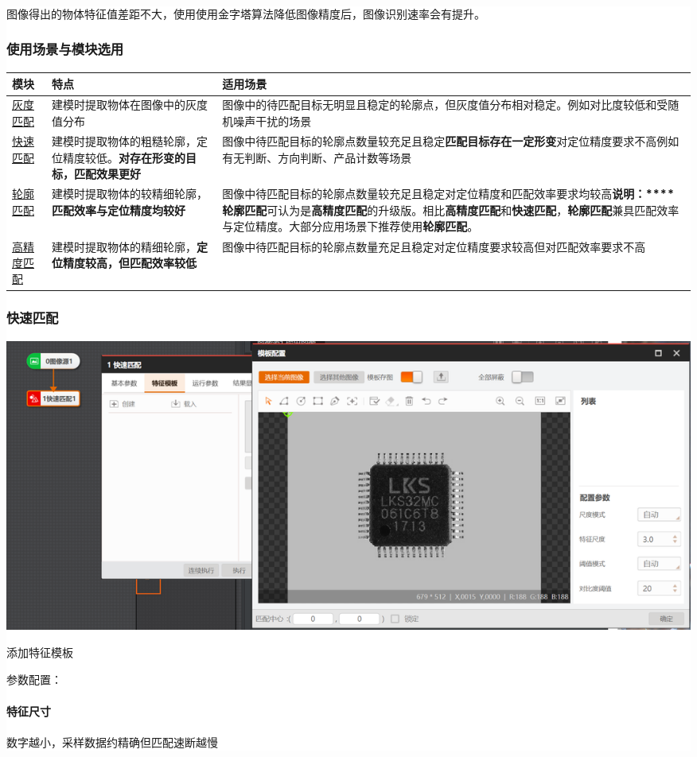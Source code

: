 图像得出的物体特征值差距不大，使用使用金字塔算法降低图像精度后，图像识别速率会有提升。



### 使用场景与模块选用

| 模块                                                         | 特点                                                         | 适用场景                                                     |
| :----------------------------------------------------------- | :----------------------------------------------------------- | :----------------------------------------------------------- |
| [灰度匹配](https://pinfo.hikrobotics.com/hkws/unzip/20231101163730_26101_doc/GUID-3EEB6D91-78DA-40BF-AC7B-537FEBB00FFC.html#GUID-30450AD7-F6BE-4128-B2F0-591880E9156D) | 建模时提取物体在图像中的灰度值分布                           | 图像中的待匹配目标无明显且稳定的轮廓点，但灰度值分布相对稳定。例如对比度较低和受随机噪声干扰的场景 |
| [快速匹配](https://pinfo.hikrobotics.com/hkws/unzip/20231101163730_26101_doc/GUID-3EEB6D91-78DA-40BF-AC7B-537FEBB00FFC.html#GUID-1E0B9D61-08B9-4DE8-A2FB-63828E93FF32) | 建模时提取物体的粗糙轮廓，定位精度较低。**对存在形变的目标，匹配效果更好** | 图像中待匹配目标的轮廓点数量较充足且稳定**匹配目标存在一定形变**对定位精度要求不高例如有无判断、方向判断、产品计数等场景 |
| [轮廓匹配](https://pinfo.hikrobotics.com/hkws/unzip/20231101163730_26101_doc/GUID-3EEB6D91-78DA-40BF-AC7B-537FEBB00FFC.html#GUID-57A3CBA5-51C5-40F7-9859-96C40748E2AE) | 建模时提取物体的较精细轮廓，**匹配效率与定位精度均较好**     | 图像中待匹配目标的轮廓点数量较充足且稳定对定位精度和匹配效率要求均较高**说明：****轮廓匹配**可认为是**高精度匹配**的升级版。相比**高精度匹配**和**快速匹配**，**轮廓匹配**兼具匹配效率与定位精度。大部分应用场景下推荐使用**轮廓匹配**。 |
| [高精度匹配](https://pinfo.hikrobotics.com/hkws/unzip/20231101163730_26101_doc/GUID-3EEB6D91-78DA-40BF-AC7B-537FEBB00FFC.html#GUID-11F05391-A171-4F3F-A43C-8A1348B3E02C) | 建模时提取物体的精细轮廓，**定位精度较高，但匹配效率较低**   | 图像中待匹配目标的轮廓点数量充足且稳定对定位精度要求较高但对匹配效率要求不高 |

### 快速匹配

![image-20250221123716884](./img/image-20250221123716884.png)

添加特征模板

参数配置：

#### 特征尺寸

数字越小，采样数据约精确但匹配速断越慢

